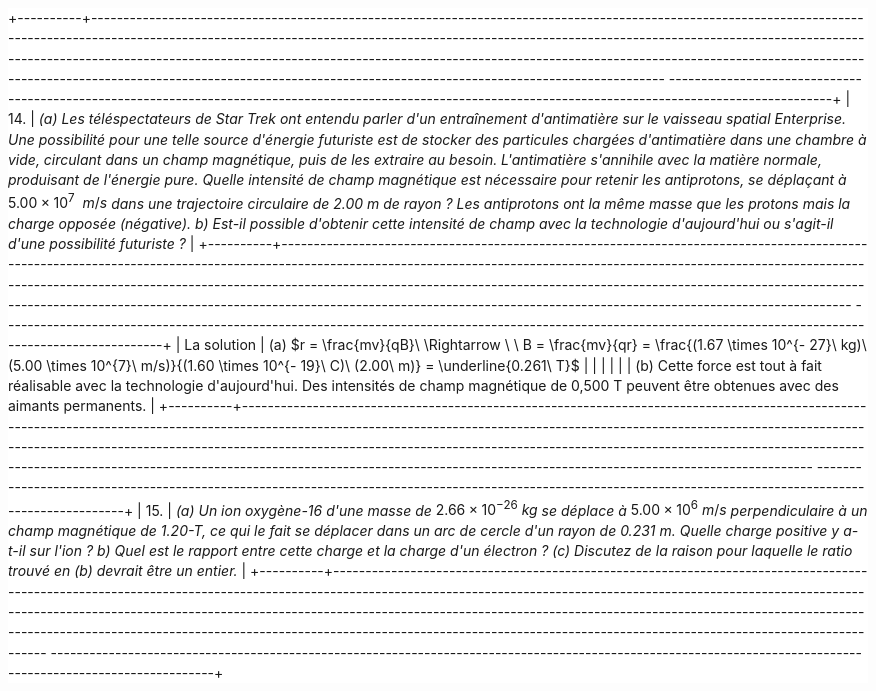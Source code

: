 +----------+-------------------------------------------------------------------------------------------------------------------------------------------------------------------------------------------------------------------------------------------------------------------------------------------------------------------------------------------------------------------------------------------------------------------------------------------------------------------------------------------------------- --------------------------------------------------------------------------------------------------------------------------------------------------------------+
| 14\.     | *(a) Les téléspectateurs de Star Trek ont entendu parler d'un entraînement d'antimatière sur le vaisseau spatial Enterprise. Une possibilité pour une telle source d'énergie futuriste est de stocker des particules chargées d'antimatière dans une chambre à vide, circulant dans un champ magnétique, puis de les extraire au besoin. L'antimatière s'annihile avec la matière normale, produisant de l'énergie pure. Quelle intensité de champ magnétique est nécessaire pour retenir les antiprotons, se déplaçant à* $5.00 \times 10^{7}\ \ m/s$ *dans une trajectoire circulaire de 2.00 m de rayon ? Les antiprotons ont la même masse que les protons mais la charge opposée (négative). b) Est-il possible d'obtenir cette intensité de champ avec la technologie d'aujourd'hui ou s'agit-il d'une possibilité futuriste ?* |
+----------+-------------------------------------------------------------------------------------------------------------------------------------------------------------------------------------------------------------------------------------------------------------------------------------------------------------------------------------------------------------------------------------------------------------------------------------------------------------------------------------------------------- --------------------------------------------------------------------------------------------------------------------------------------------------------------+
| La solution | \(a\) $r = \frac{mv}{qB}\ \Rightarrow \ \ B = \frac{mv}{qr} = \frac{(1.67 \times 10^{- 27}\ kg)\ (5.00 \times 10^{7}\ m/s)}{(1.60 \times 10^{- 19}\ C)\ (2.00\ m)} = \underline{0.261\ T}$                                                                                                                                                                                                                                                                                                                                                                                                                                                                          |
|          |                                                                                                                                                                                                                                                                                                                                                                                                                                                                                                                                                                                                                                                                      |
|          | \(b\) Cette force est tout à fait réalisable avec la technologie d'aujourd'hui. Des intensités de champ magnétique de 0,500 T peuvent être obtenues avec des aimants permanents.                                                                                                                                                                                                                                                                                                                                                                                                                                                                                                                     |
+----------+-------------------------------------------------------------------------------------------------------------------------------------------------------------------------------------------------------------------------------------------------------------------------------------------------------------------------------------------------------------------------------------------------------------------------------------------------------------------------------------------------------- --------------------------------------------------------------------------------------------------------------------------------------------------------------+
| 15\.     | *(a) Un ion oxygène-16 d'une masse de* $2.66 \times 10^{- 26}\ kg$ *se déplace à* $5.00 \times 10^{6}\ m/s$ *perpendiculaire à un champ magnétique de 1.20-T, ce qui le fait se déplacer dans un arc de cercle d'un rayon de 0.231 m. Quelle charge positive y a-t-il sur l'ion ? b) Quel est le rapport entre cette charge et la charge d'un électron ? (c) Discutez de la raison pour laquelle le ratio trouvé en (b) devrait être un entier.* |
+----------+-------------------------------------------------------------------------------------------------------------------------------------------------------------------------------------------------------------------------------------------------------------------------------------------------------------------------------------------------------------------------------------------------------------------------------------------------------------------------------------------------------- --------------------------------------------------------------------------------------------------------------------------------------------------------------+